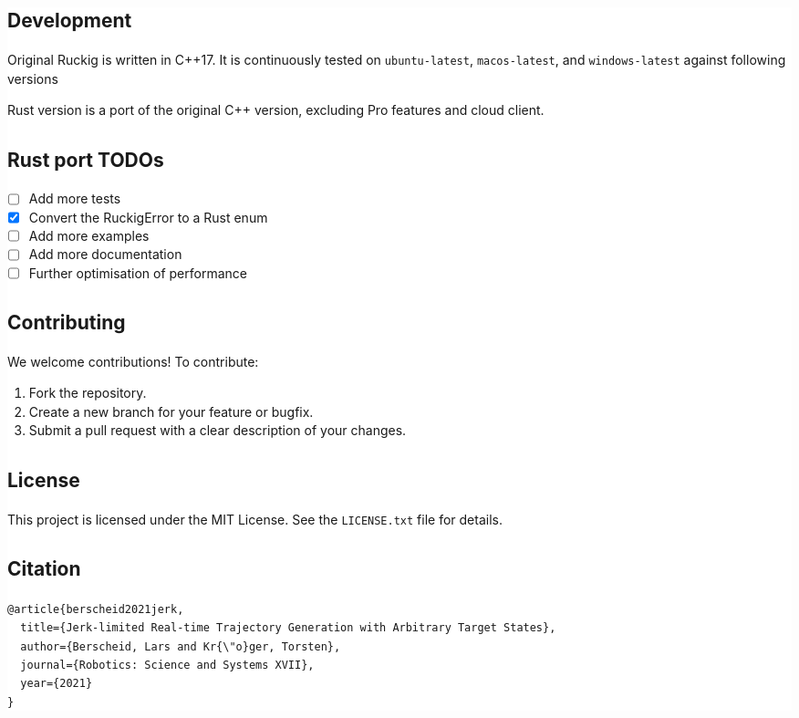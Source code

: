 ## Development

Original Ruckig is written in C++17. It is continuously tested on `ubuntu-latest`, `macos-latest`, and `windows-latest`
against following versions

Rust version is a port of the original C++ version, excluding Pro features and cloud client.

## Rust port TODOs

- [ ] Add more tests
- [x] Convert the RuckigError to a Rust enum
- [ ] Add more examples
- [ ] Add more documentation
- [ ] Further optimisation of performance

## Contributing

We welcome contributions! To contribute:

1. Fork the repository.
2. Create a new branch for your feature or bugfix.
3. Submit a pull request with a clear description of your changes.

## License

This project is licensed under the MIT License. See the `LICENSE.txt` file for details.

## Citation

```
@article{berscheid2021jerk,
  title={Jerk-limited Real-time Trajectory Generation with Arbitrary Target States},
  author={Berscheid, Lars and Kr{\"o}ger, Torsten},
  journal={Robotics: Science and Systems XVII},
  year={2021}
}
```

<style>
    .centered {
        text-align: center;
    }
</style>
